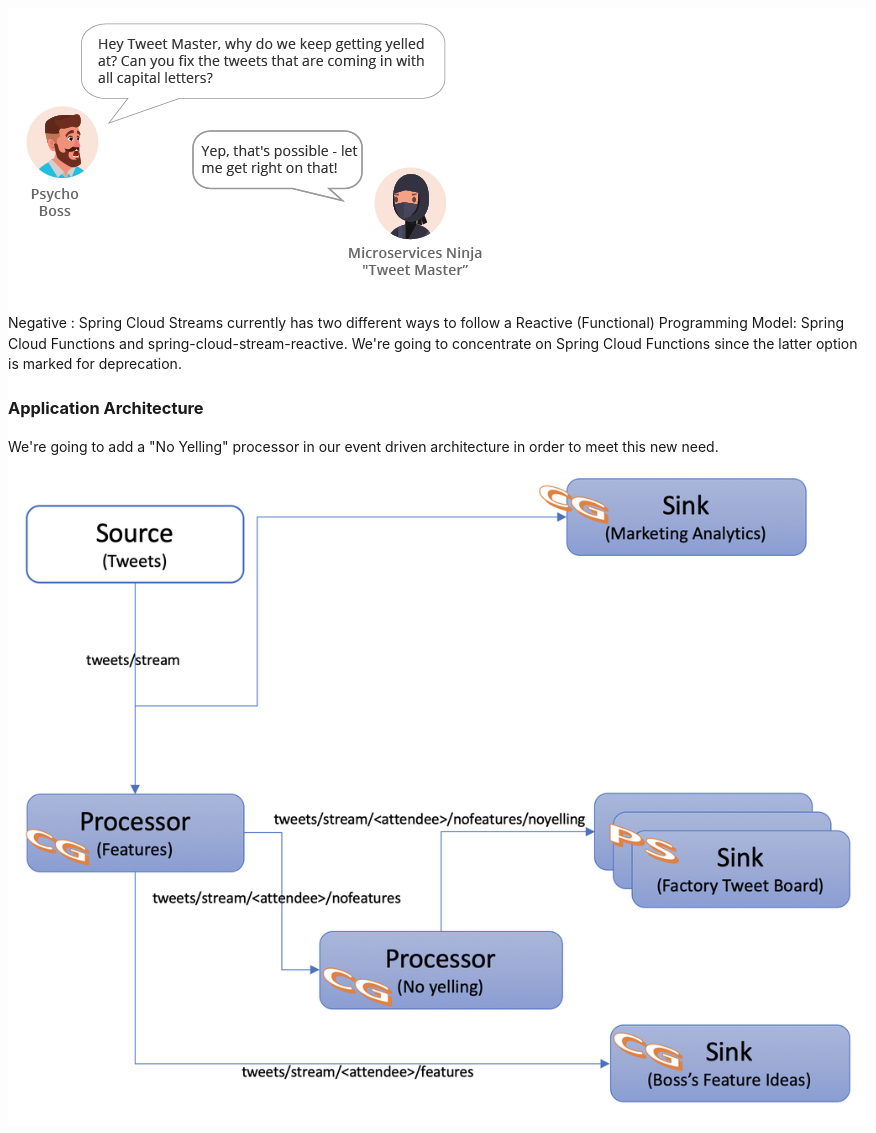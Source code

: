 ![story_section7](images/story_section7.png)

Negative
: Spring Cloud Streams currently has two different ways to follow a Reactive (Functional) Programming Model: Spring Cloud Functions and spring-cloud-stream-reactive. We're going to concentrate on Spring Cloud Functions since the latter option is marked for deprecation.

### Application Architecture
We're going to add a "No Yelling" processor in our event driven architecture in order to meet this new need.

![4 Application Architecture](images/DiagramFourth.png)
